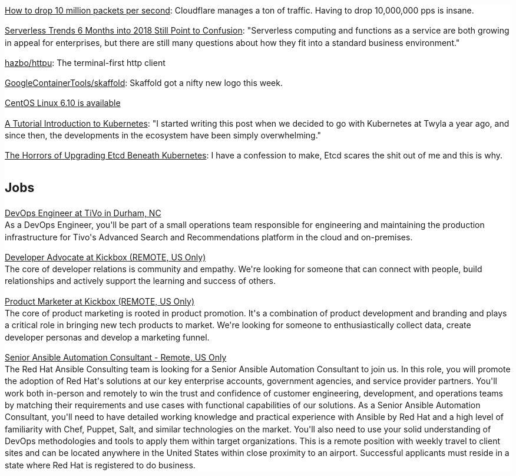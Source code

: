 [How to drop 10 million packets per second](https://blog.cloudflare.com/how-to-drop-10-million-packets/): Cloudflare manages a ton of traffic. Having to drop 10,000,000 pps is insane.

[Serverless Trends 6 Months into 2018 Still Point to Confusion](https://thenewstack.io/serverless-trends-6-months-into-2018-still-point-to-confusion/): "Serverless computing and functions as a service are both growing in appeal for enterprises, but there are still many questions about how they fit into a standard business environment."

[hazbo/httpu](https://github.com/hazbo/httpu): The terminal-first http client

[GoogleContainerTools/skaffold](https://github.com/GoogleContainerTools/skaffold): Skaffold got a nifty new logo this week.

[CentOS Linux 6.10 is available](https://blog.centos.org/2018/07/release-for-centos-linux-6-10-i386-and-x86_64/)

[A Tutorial Introduction to Kubernetes](http://okigiveup.net/a-tutorial-introduction-to-kubernetes/): "I started writing this post when we decided to go with Kubernetes at Twyla a year ago, and since then, the developments in the ecosystem have been simply overwhelming."

[The Horrors of Upgrading Etcd Beneath Kubernetes](https://gravitational.com/blog/kubernetes-and-offline-etcd-upgrades/): I have a confession to make, Etcd scares the shit out of me and this is why.

## Jobs

[DevOps Engineer at TiVo in Durham, NC](http://jobs.jobvite.com/careers/tivo/job/o1PA7fwh?__jvst=Employee%20Referral&__jvsd=srq0nhw0&__jvsc=Twitter&bid=ndUrYFwG)  
As a DevOps Engineer, you'll be part of a small operations team responsible for engineering and maintaining the production infrastructure for Tivo's Advanced Search and Recommendations platform in the cloud and on-premises.

[Developer Advocate at Kickbox (REMOTE, US Only)](https://kickbox.workable.com/j/3A32893ACE)  
The core of developer relations is community and empathy. We're looking for someone that can connect with people, build relationships and actively support the learning and success of others.

[Product Marketer at Kickbox (REMOTE, US Only)](https://kickbox.workable.com/j/C4E099F227)  
The core of product marketing is rooted in product promotion. It's a combination of product development and branding and plays a critical role in bringing new tech products to market. We're looking for someone to enthusiastically collect data, create developer personas and develop a marketing funnel.

[Senior Ansible Automation Consultant - Remote, US Only](https://social.icims.com/viewjob/pt15306264128779cb6a)  
The Red Hat Ansible Consulting team is looking for a Senior Ansible Automation Consultant to join us. In this role, you will promote the adoption of Red Hat's solutions at our key enterprise accounts, government agencies, and service provider partners. You'll work both in-person and remotely to win the trust and confidence of customer engineering, development, and operations teams by matching their requirements and use cases with functional capabilities of our solutions. As a Senior Ansible Automation Consultant, you'll need to have detailed working knowledge and practical experience with Ansible by Red Hat and a high level of familiarity with Chef, Puppet, Salt, and similar technologies on the market. You'll also need to use your solid understanding of DevOps methodologies and tools to apply them within target organizations. This is a remote position with weekly travel to client sites and can be located anywhere in the United States within close proximity to an airport. Successful applicants must reside in a state where Red Hat is registered to do business.
